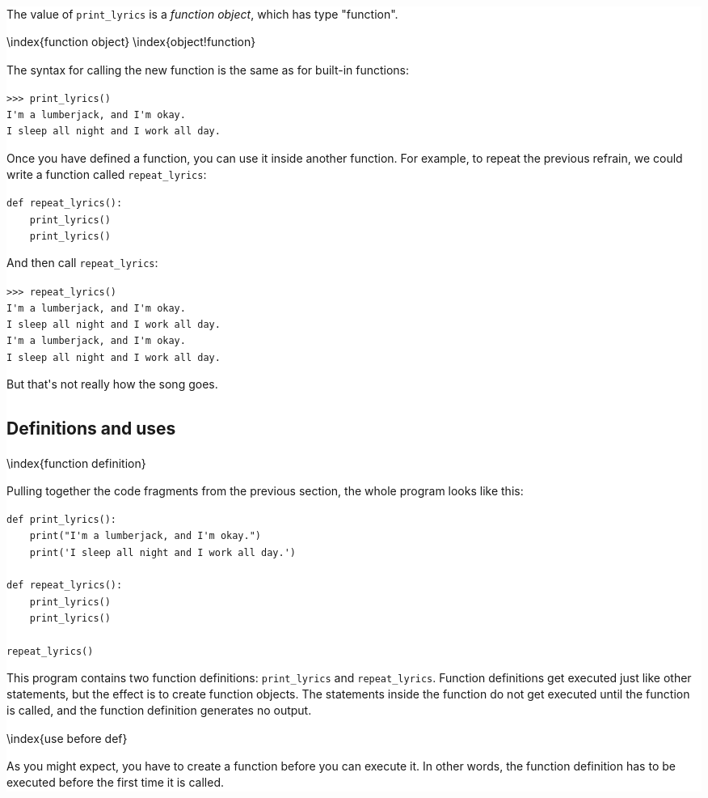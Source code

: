 The value of `print_lyrics` is a *function object*, which
has type "function".

\index{function object}
\index{object!function}

The syntax for calling the new function is the same as for built-in
functions:

    >>> print_lyrics()
    I'm a lumberjack, and I'm okay.
    I sleep all night and I work all day.

Once you have defined a function, you can use it inside another
function. For example, to repeat the previous refrain, we could write a
function called `repeat_lyrics`:

    def repeat_lyrics():
        print_lyrics()
        print_lyrics()

And then call `repeat_lyrics`:

    >>> repeat_lyrics()
    I'm a lumberjack, and I'm okay.
    I sleep all night and I work all day.
    I'm a lumberjack, and I'm okay.
    I sleep all night and I work all day.

But that's not really how the song goes.

Definitions and uses
--------------------

\index{function definition}

Pulling together the code fragments from the previous section, the whole
program looks like this:

    def print_lyrics():
        print("I'm a lumberjack, and I'm okay.")
        print('I sleep all night and I work all day.')

    def repeat_lyrics():
        print_lyrics()
        print_lyrics()

    repeat_lyrics()

This program contains two function definitions: `print_lyrics` and
`repeat_lyrics`. Function definitions get executed just like other
statements, but the effect is to create function objects. The statements
inside the function do not get executed until the function is called,
and the function definition generates no output.

\index{use before def}

As you might expect, you have to create a function before you can
execute it. In other words, the function definition has to be executed
before the first time it is called.
